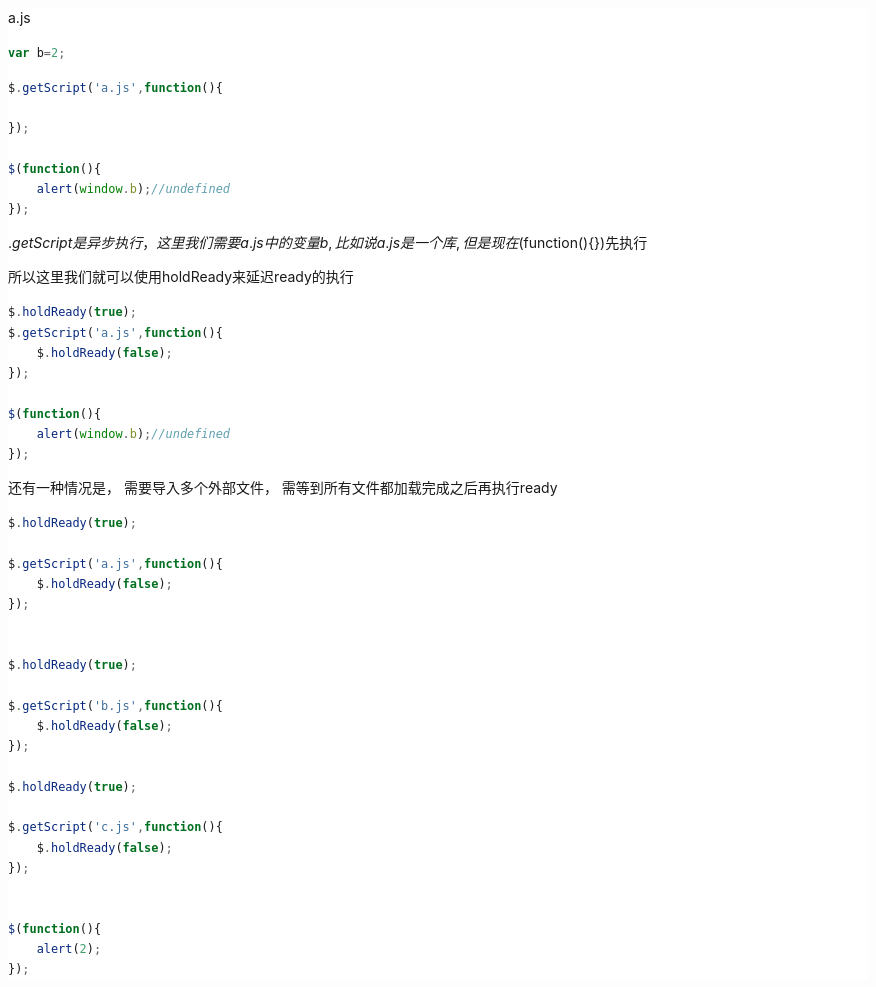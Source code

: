 a.js

```js
var b=2;
```

```js
$.getScript('a.js',function(){

});

$(function(){
    alert(window.b);//undefined
});
```

$.getScript是异步执行， 这里我们需要a.js中的变量b, 比如说a.js是一个库, 但是现在$(function(){})先执行

所以这里我们就可以使用holdReady来延迟ready的执行

```js
$.holdReady(true);
$.getScript('a.js',function(){
    $.holdReady(false);
});

$(function(){
    alert(window.b);//undefined
});
```

还有一种情况是， 需要导入多个外部文件， 需等到所有文件都加载完成之后再执行ready

```js
$.holdReady(true);

$.getScript('a.js',function(){
    $.holdReady(false);
});


$.holdReady(true);

$.getScript('b.js',function(){
    $.holdReady(false);
});

$.holdReady(true);

$.getScript('c.js',function(){
    $.holdReady(false);
});


$(function(){
    alert(2);
});
```
